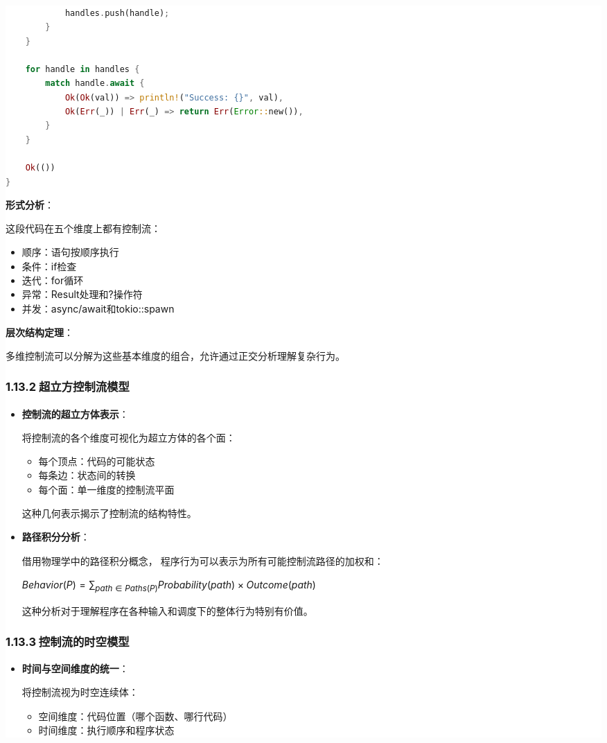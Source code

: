  ```rust
              handles.push(handle);
          }
      }
  
      for handle in handles {
          match handle.await {
              Ok(Ok(val)) => println!("Success: {}", val),
              Ok(Err(_)) | Err(_) => return Err(Error::new()),
          }
      }
  
      Ok(())
  }
  ```
  
  **形式分析**：
  
  这段代码在五个维度上都有控制流：
  - 顺序：语句按顺序执行
  - 条件：if检查
  - 迭代：for循环
  - 异常：Result处理和?操作符
  - 并发：async/await和tokio::spawn
  
  **层次结构定理**：
  
  多维控制流可以分解为这些基本维度的组合，允许通过正交分析理解复杂行为。

### 1.13.2 超立方控制流模型

- **控制流的超立方体表示**：
  
  将控制流的各个维度可视化为超立方体的各个面：
  
  - 每个顶点：代码的可能状态
  - 每条边：状态间的转换
  - 每个面：单一维度的控制流平面
  
  这种几何表示揭示了控制流的结构特性。

- **路径积分分析**：
  
  借用物理学中的路径积分概念，
  程序行为可以表示为所有可能控制流路径的加权和：
  
  $Behavior(P) =
  \sum_{path \in Paths(P)} Probability(path) \times Outcome(path)$
  
  这种分析对于理解程序在各种输入和调度下的整体行为特别有价值。

### 1.13.3 控制流的时空模型

- **时间与空间维度的统一**：
  
  将控制流视为时空连续体：
  - 空间维度：代码位置（哪个函数、哪行代码）
  - 时间维度：执行顺序和程序状态
  
